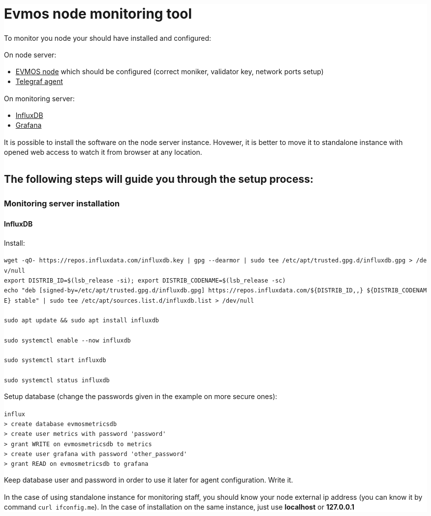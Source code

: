 # Evmos node monitoring tool

To monitor you node your should have installed and configured:

On node server:
* [EVMOS node](https://evmos.dev/guides/validators/overview.html/) which should be configured (correct moniker, validator key, network ports setup)
* [Telegraf agent](https://www.influxdata.com/time-series-platform/telegraf/)

On monitoring server:
* [InfluxDB](https://www.influxdata.com/products/influxdb/)
* [Grafana](https://grafana.com/)

It is possible to install the software on the node server instance. Hovewer, it is better to move it to standalone instance with opened web access to watch it from browser at any location.

## The following steps will guide you through the setup process:

### Monitoring server installation 

#### InfluxDB 

Install:
```
wget -qO- https://repos.influxdata.com/influxdb.key | gpg --dearmor | sudo tee /etc/apt/trusted.gpg.d/influxdb.gpg > /dev/null
export DISTRIB_ID=$(lsb_release -si); export DISTRIB_CODENAME=$(lsb_release -sc)
echo "deb [signed-by=/etc/apt/trusted.gpg.d/influxdb.gpg] https://repos.influxdata.com/${DISTRIB_ID,,} ${DISTRIB_CODENAME} stable" | sudo tee /etc/apt/sources.list.d/influxdb.list > /dev/null

sudo apt update && sudo apt install influxdb

sudo systemctl enable --now influxdb

sudo systemctl start influxdb

sudo systemctl status influxdb
```

Setup database (change the passwords given in the example on more secure ones):
```
influx
> create database evmosmetricsdb
> create user metrics with password 'password'
> grant WRITE on evmosmetricsdb to metrics
> create user grafana with password 'other_password'
> grant READ on evmosmetricsdb to grafana
```

Keep database user and password in order to use it later for agent configuration. Write it. 

In the case of using standalone instance for monitoring staff,  you should know your node external ip address (you can know it by command ```curl ifconfig.me```).
In the case of installation on the same instance, just use **localhost** or **127.0.0.1**
